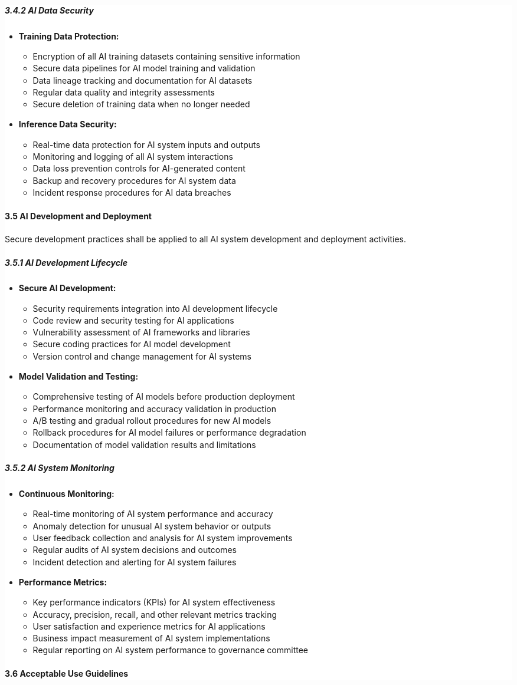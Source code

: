 ##### 3.4.2 AI Data Security

- **Training Data Protection:**
    - Encryption of all AI training datasets containing sensitive information
    - Secure data pipelines for AI model training and validation
    - Data lineage tracking and documentation for AI datasets
    - Regular data quality and integrity assessments
    - Secure deletion of training data when no longer needed

- **Inference Data Security:**
    - Real-time data protection for AI system inputs and outputs
    - Monitoring and logging of all AI system interactions
    - Data loss prevention controls for AI-generated content
    - Backup and recovery procedures for AI system data
    - Incident response procedures for AI data breaches

#### 3.5 AI Development and Deployment

Secure development practices shall be applied to all AI system development and deployment activities.

##### 3.5.1 AI Development Lifecycle

- **Secure AI Development:**
    - Security requirements integration into AI development lifecycle
    - Code review and security testing for AI applications
    - Vulnerability assessment of AI frameworks and libraries
    - Secure coding practices for AI model development
    - Version control and change management for AI systems

- **Model Validation and Testing:**
    - Comprehensive testing of AI models before production deployment
    - Performance monitoring and accuracy validation in production
    - A/B testing and gradual rollout procedures for new AI models
    - Rollback procedures for AI model failures or performance degradation
    - Documentation of model validation results and limitations

##### 3.5.2 AI System Monitoring

- **Continuous Monitoring:**
    - Real-time monitoring of AI system performance and accuracy
    - Anomaly detection for unusual AI system behavior or outputs
    - User feedback collection and analysis for AI system improvements
    - Regular audits of AI system decisions and outcomes
    - Incident detection and alerting for AI system failures

- **Performance Metrics:**
    - Key performance indicators (KPIs) for AI system effectiveness
    - Accuracy, precision, recall, and other relevant metrics tracking
    - User satisfaction and experience metrics for AI applications
    - Business impact measurement of AI system implementations
    - Regular reporting on AI system performance to governance committee

#### 3.6 Acceptable Use Guidelines
